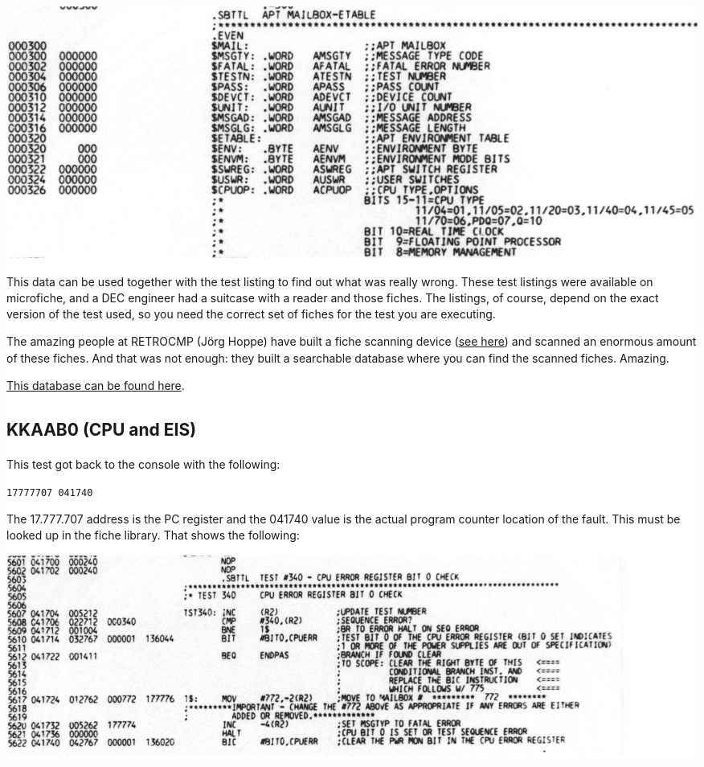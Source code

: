 ![](image-20230528-091634.png)

This data can be used together with the test listing to find out what was really wrong. These test listings were available on microfiche, and a DEC engineer had a suitcase with a reader and those fiches. The listings, of course, depend on the exact version of the test used, so you need the correct set of fiches for the test you are executing.

The amazing people at RETROCMP (Jörg Hoppe) have built a fiche scanning device ([see here](http://www.retrocmp.com/tools/pdp11gui?catid=0&id=62)) and scanned an enormous amount of these fiches. And that was not enough: they built a searchable database where you can find the scanned fiches. Amazing.

[This database can be found here](http://www.retrocmp.com/tools/pdp-11-diagnostic-database/202-pdp-11-diagnostics-database).

## KKAAB0 (CPU and EIS)

This test got back to the console with the following:

```
17777707 041740
```

The 17.777.707 address is the PC register and the 041740 value is the actual program counter location of the fault. This must be looked up in the fiche library. That shows the following:

![](image-20230528-095123.png)
